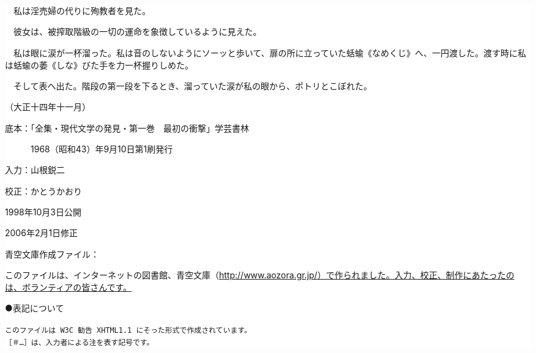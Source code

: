 　私は淫売婦の代りに殉教者を見た。

　彼女は、被搾取階級の一切の運命を象徴しているように見えた。

　私は眼に涙が一杯溜った。私は音のしないようにソーッと歩いて、扉の所に立っていた蛞蝓《なめくじ》へ、一円渡した。渡す時に私は蛞蝓の萎《しな》びた手を力一杯握りしめた。

　そして表へ出た。階段の第一段を下るとき、溜っていた涙が私の眼から、ポトリとこぼれた。

（大正十四年十一月）













底本：「全集・現代文学の発見・第一巻　最初の衝撃」学芸書林


　　　1968（昭和43）年9月10日第1刷発行

入力：山根鋭二

校正：かとうかおり

1998年10月3日公開

2006年2月1日修正

青空文庫作成ファイル：

このファイルは、インターネットの図書館、青空文庫（http://www.aozora.gr.jp/）で作られました。入力、校正、制作にあたったのは、ボランティアの皆さんです。











●表記について


	このファイルは W3C 勧告 XHTML1.1 にそった形式で作成されています。
	［＃…］は、入力者による注を表す記号です。